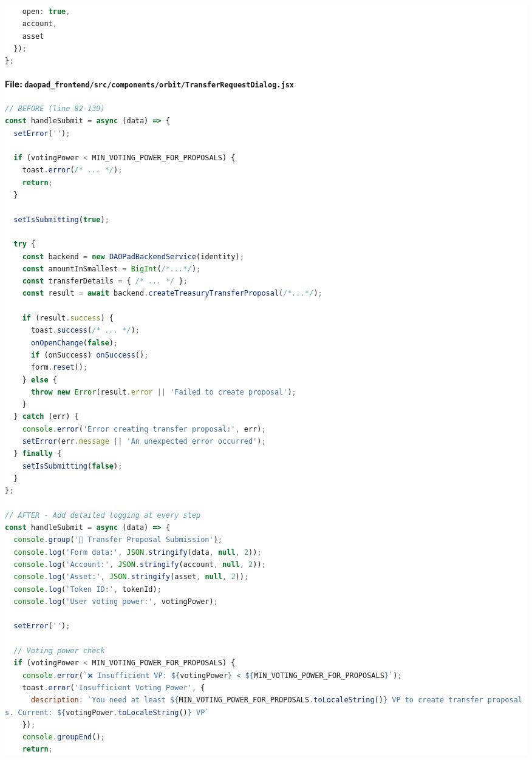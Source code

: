 ```javascript
    open: true,
    account,
    asset
  });
};
```

#### File: `daopad_frontend/src/components/orbit/TransferRequestDialog.jsx`
```javascript
// BEFORE (line 82-139)
const handleSubmit = async (data) => {
  setError('');

  if (votingPower < MIN_VOTING_POWER_FOR_PROPOSALS) {
    toast.error(/* ... */);
    return;
  }

  setIsSubmitting(true);

  try {
    const backend = new DAOPadBackendService(identity);
    const amountInSmallest = BigInt(/*...*/);
    const transferDetails = { /* ... */ };
    const result = await backend.createTreasuryTransferProposal(/*...*/);

    if (result.success) {
      toast.success(/* ... */);
      onOpenChange(false);
      if (onSuccess) onSuccess();
      form.reset();
    } else {
      throw new Error(result.error || 'Failed to create proposal');
    }
  } catch (err) {
    console.error('Error creating transfer proposal:', err);
    setError(err.message || 'An unexpected error occurred');
  } finally {
    setIsSubmitting(false);
  }
};

// AFTER - Add detailed logging at every step
const handleSubmit = async (data) => {
  console.group('🚀 Transfer Proposal Submission');
  console.log('Form data:', JSON.stringify(data, null, 2));
  console.log('Account:', JSON.stringify(account, null, 2));
  console.log('Asset:', JSON.stringify(asset, null, 2));
  console.log('Token ID:', tokenId);
  console.log('User voting power:', votingPower);

  setError('');

  // Voting power check
  if (votingPower < MIN_VOTING_POWER_FOR_PROPOSALS) {
    console.error(`❌ Insufficient VP: ${votingPower} < ${MIN_VOTING_POWER_FOR_PROPOSALS}`);
    toast.error('Insufficient Voting Power', {
      description: `You need at least ${MIN_VOTING_POWER_FOR_PROPOSALS.toLocaleString()} VP to create transfer proposals. Current: ${votingPower.toLocaleString()} VP`
    });
    console.groupEnd();
    return;
```